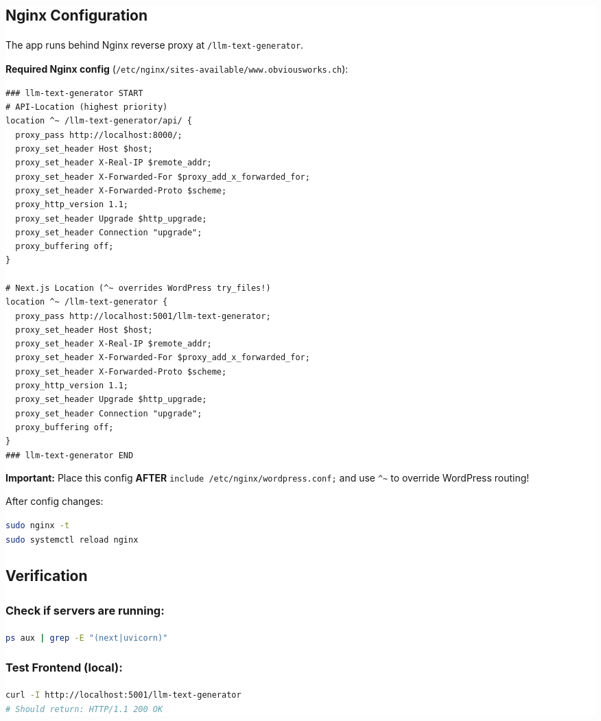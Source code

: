 ## Nginx Configuration

The app runs behind Nginx reverse proxy at `/llm-text-generator`.

**Required Nginx config** (`/etc/nginx/sites-available/www.obviousworks.ch`):

```nginx
### llm-text-generator START
# API-Location (highest priority)
location ^~ /llm-text-generator/api/ {
  proxy_pass http://localhost:8000/;
  proxy_set_header Host $host;
  proxy_set_header X-Real-IP $remote_addr;
  proxy_set_header X-Forwarded-For $proxy_add_x_forwarded_for;
  proxy_set_header X-Forwarded-Proto $scheme;
  proxy_http_version 1.1;
  proxy_set_header Upgrade $http_upgrade;
  proxy_set_header Connection "upgrade";
  proxy_buffering off;
}

# Next.js Location (^~ overrides WordPress try_files!)
location ^~ /llm-text-generator {
  proxy_pass http://localhost:5001/llm-text-generator;
  proxy_set_header Host $host;
  proxy_set_header X-Real-IP $remote_addr;
  proxy_set_header X-Forwarded-For $proxy_add_x_forwarded_for;
  proxy_set_header X-Forwarded-Proto $scheme;
  proxy_http_version 1.1;
  proxy_set_header Upgrade $http_upgrade;
  proxy_set_header Connection "upgrade";
  proxy_buffering off;
}
### llm-text-generator END
```

**Important:** Place this config **AFTER** `include /etc/nginx/wordpress.conf;` and use `^~` to override WordPress routing!

After config changes:
```bash
sudo nginx -t
sudo systemctl reload nginx
```

## Verification

### Check if servers are running:
```bash
ps aux | grep -E "(next|uvicorn)"
```

### Test Frontend (local):
```bash
curl -I http://localhost:5001/llm-text-generator
# Should return: HTTP/1.1 200 OK
```
